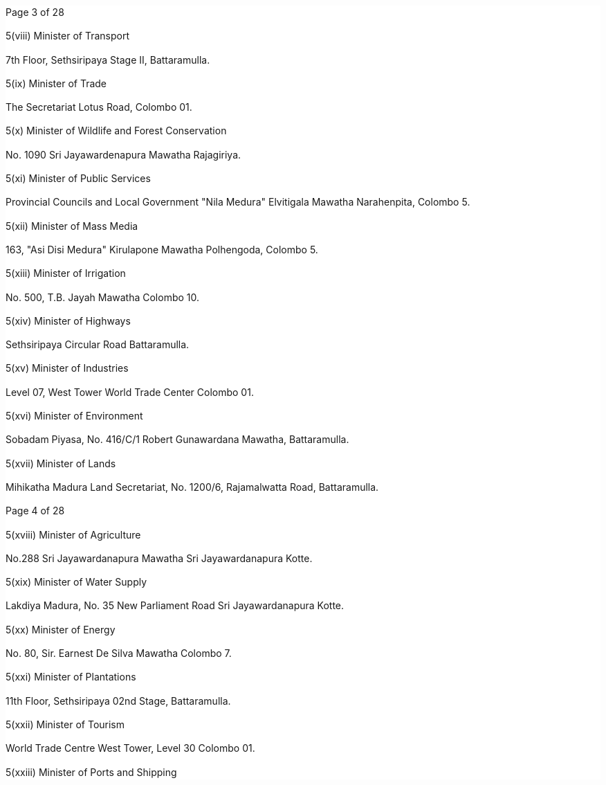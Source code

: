 Page 3 of 28

5(viii) Minister of Transport

7th Floor, Sethsiripaya Stage II, Battaramulla.

5(ix) Minister of Trade

The Secretariat Lotus Road, Colombo 01.

5(x) Minister of Wildlife and Forest Conservation

No. 1090 Sri Jayawardenapura Mawatha Rajagiriya.

5(xi) Minister of Public Services

Provincial Councils and Local Government "Nila Medura" Elvitigala Mawatha Narahenpita, Colombo 5.

5(xii) Minister of Mass Media

163, "Asi Disi Medura" Kirulapone Mawatha Polhengoda, Colombo 5.

5(xiii) Minister of Irrigation

No. 500, T.B. Jayah Mawatha Colombo 10.

5(xiv) Minister of Highways

Sethsiripaya Circular Road Battaramulla.

5(xv) Minister of Industries

Level 07, West Tower World Trade Center Colombo 01.

5(xvi) Minister of Environment

Sobadam Piyasa, No. 416/C/1 Robert Gunawardana Mawatha, Battaramulla.

5(xvii) Minister of Lands

Mihikatha Madura Land Secretariat, No. 1200/6, Rajamalwatta Road, Battaramulla.

Page 4 of 28

5(xviii) Minister of Agriculture

No.288 Sri Jayawardanapura Mawatha Sri Jayawardanapura Kotte.

5(xix) Minister of Water Supply

Lakdiya Madura, No. 35 New Parliament Road Sri Jayawardanapura Kotte.

5(xx) Minister of Energy

No. 80, Sir. Earnest De Silva Mawatha Colombo 7.

5(xxi) Minister of Plantations

11th Floor, Sethsiripaya 02nd Stage, Battaramulla.

5(xxii) Minister of Tourism

World Trade Centre West Tower, Level 30 Colombo 01.

5(xxiii) Minister of Ports and Shipping
